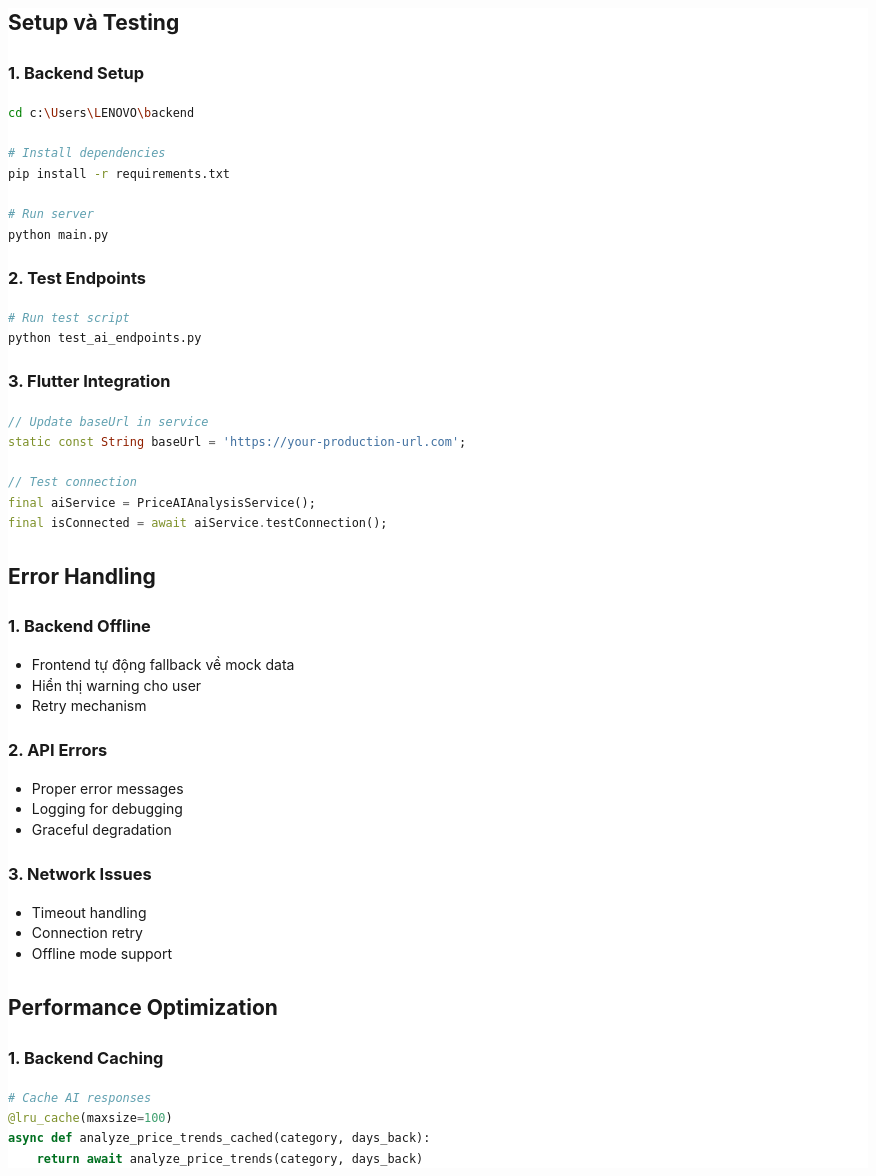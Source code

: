 ## Setup và Testing

### 1. Backend Setup
```bash
cd c:\Users\LENOVO\backend

# Install dependencies
pip install -r requirements.txt

# Run server
python main.py
```

### 2. Test Endpoints
```bash
# Run test script
python test_ai_endpoints.py
```

### 3. Flutter Integration
```dart
// Update baseUrl in service
static const String baseUrl = 'https://your-production-url.com';

// Test connection
final aiService = PriceAIAnalysisService();
final isConnected = await aiService.testConnection();
```

## Error Handling

### 1. Backend Offline
- Frontend tự động fallback về mock data
- Hiển thị warning cho user
- Retry mechanism

### 2. API Errors
- Proper error messages
- Logging for debugging
- Graceful degradation

### 3. Network Issues
- Timeout handling
- Connection retry
- Offline mode support

## Performance Optimization

### 1. Backend Caching
```python
# Cache AI responses
@lru_cache(maxsize=100)
async def analyze_price_trends_cached(category, days_back):
    return await analyze_price_trends(category, days_back)
```
